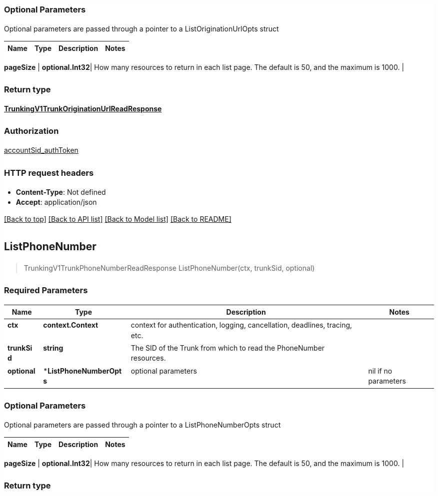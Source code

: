 ### Optional Parameters

Optional parameters are passed through a pointer to a ListOriginationUrlOpts struct


Name | Type | Description  | Notes
------------- | ------------- | ------------- | -------------

 **pageSize** | **optional.Int32**| How many resources to return in each list page. The default is 50, and the maximum is 1000. | 

### Return type

[**TrunkingV1TrunkOriginationUrlReadResponse**](trunking_v1_trunk_origination_urlReadResponse.md)

### Authorization

[accountSid_authToken](../README.md#accountSid_authToken)

### HTTP request headers

- **Content-Type**: Not defined
- **Accept**: application/json

[[Back to top]](#) [[Back to API list]](../README.md#documentation-for-api-endpoints)
[[Back to Model list]](../README.md#documentation-for-models)
[[Back to README]](../README.md)


## ListPhoneNumber

> TrunkingV1TrunkPhoneNumberReadResponse ListPhoneNumber(ctx, trunkSid, optional)



### Required Parameters


Name | Type | Description  | Notes
------------- | ------------- | ------------- | -------------
**ctx** | **context.Context** | context for authentication, logging, cancellation, deadlines, tracing, etc.
**trunkSid** | **string**| The SID of the Trunk from which to read the PhoneNumber resources. | 
 **optional** | ***ListPhoneNumberOpts** | optional parameters | nil if no parameters

### Optional Parameters

Optional parameters are passed through a pointer to a ListPhoneNumberOpts struct


Name | Type | Description  | Notes
------------- | ------------- | ------------- | -------------

 **pageSize** | **optional.Int32**| How many resources to return in each list page. The default is 50, and the maximum is 1000. | 

### Return type
